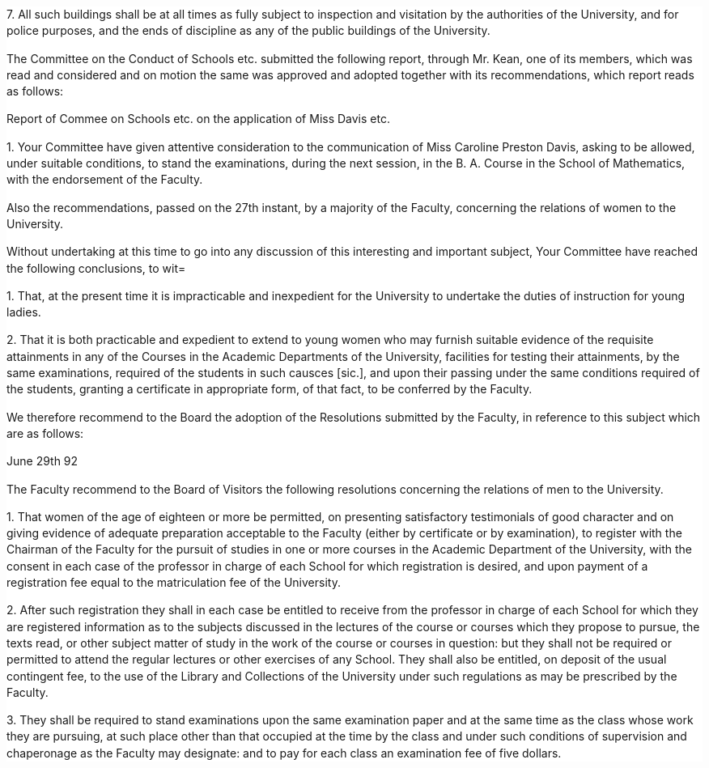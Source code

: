 7\. All such buildings shall be at all times as fully subject to inspection and visitation by the authorities of the University, and for police purposes, and the ends of discipline as any of the public buildings of the University.

The Committee on the Conduct of Schools etc. submitted the following report, through Mr. Kean, one of its members, which was read and considered and on motion the same was approved and adopted together with its recommendations, which report reads as follows:

Report of Commee on Schools etc. on the application of Miss Davis etc.

1\. Your Committee have given attentive consideration to the communication of Miss Caroline Preston Davis, asking to be allowed, under suitable conditions, to stand the examinations, during the next session, in the B. A. Course in the School of Mathematics, with the endorsement of the Faculty.

Also the recommendations, passed on the 27th instant, by a majority of the Faculty, concerning the relations of women to the University.

Without undertaking at this time to go into any discussion of this interesting and important subject, Your Committee have reached the following conclusions, to wit=

1\. That, at the present time it is impracticable and inexpedient for the University to undertake the duties of instruction for young ladies.

2\. That it is both practicable and expedient to extend to young women who may furnish suitable evidence of the requisite attainments in any of the Courses in the Academic Departments of the University, facilities for testing their attainments, by the same examinations, required of the students in such causces \[sic.\], and upon their passing under the same conditions required of the students, granting a certificate in appropriate form, of that fact, to be conferred by the Faculty.

We therefore recommend to the Board the adoption of the Resolutions submitted by the Faculty, in reference to this subject which are as follows:

June 29th 92

The Faculty recommend to the Board of Visitors the following resolutions concerning the relations of men to the University.

1\. That women of the age of eighteen or more be permitted, on presenting satisfactory testimonials of good character and on giving evidence of adequate preparation acceptable to the Faculty (either by certificate or by examination), to register with the Chairman of the Faculty for the pursuit of studies in one or more courses in the Academic Department of the University, with the consent in each case of the professor in charge of each School for which registration is desired, and upon payment of a registration fee equal to the matriculation fee of the University.

2\. After such registration they shall in each case be entitled to receive from the professor in charge of each School for which they are registered information as to the subjects discussed in the lectures of the course or courses which they propose to pursue, the texts read, or other subject matter of study in the work of the course or courses in question: but they shall not be required or permitted to attend the regular lectures or other exercises of any School. They shall also be entitled, on deposit of the usual contingent fee, to the use of the Library and Collections of the University under such regulations as may be prescribed by the Faculty.

3\. They shall be required to stand examinations upon the same examination paper and at the same time as the class whose work they are pursuing, at such place other than that occupied at the time by the class and under such conditions of supervision and chaperonage as the Faculty may designate: and to pay for each class an examination fee of five dollars.
